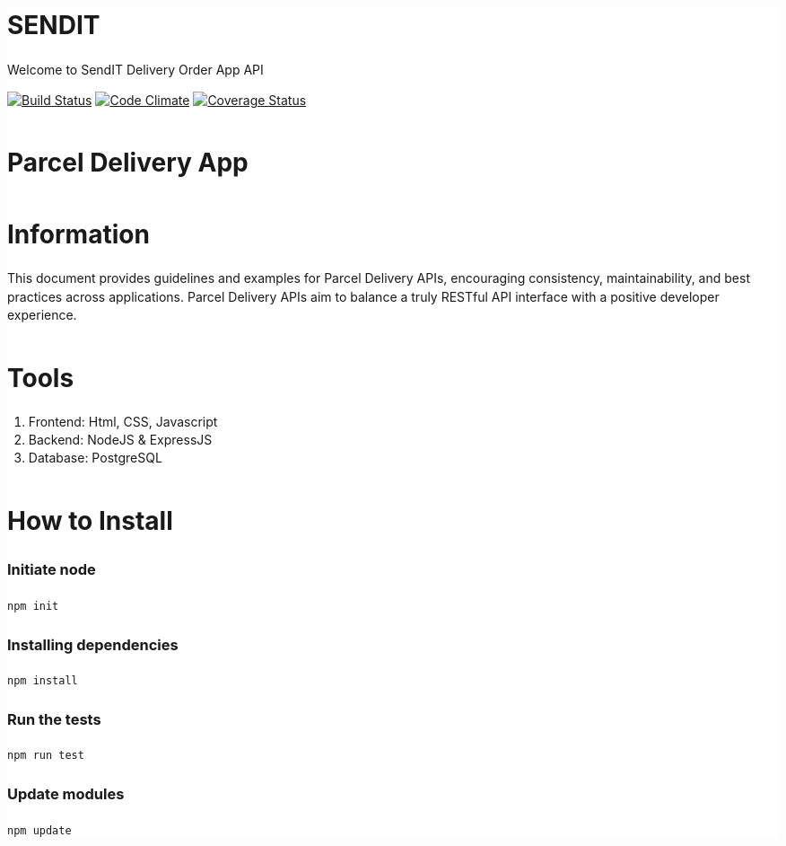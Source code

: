 # SENDIT

Welcome to SendIT Delivery Order App API


[![Build Status](https://travis-ci.org/djallasparcels.svg?branch=api)](https://travis-ci.org/djallas/parcels)
[![Code Climate](https://codeclimate.com/github/codeclimate/codeclimate/badges/gpa.svg)](https://codeclimate.com/github/djallas/parcels)
[![Coverage Status](https://coveralls.io/repos/github/djallas/parcels/badge.svg?branch=api&service=github)](https://coveralls.io/github/djallas/parcels?branch=api)


# Parcel Delivery App

# Information

This document provides guidelines and examples for Parcel Delivery APIs, encouraging consistency, maintainability, and best practices across applications. Parcel Delivery APIs aim to balance a truly RESTful API interface with a positive developer experience.

# Tools

1. Frontend: Html, CSS, Javascript
2. Backend: NodeJS & ExpressJS
3. Database: PostgreSQL

# How to Install

### Initiate node

```
npm init
```

### Installing dependencies

```
npm install
```
### Run the tests

```
npm run test
```

### Update modules

```
npm update
```

